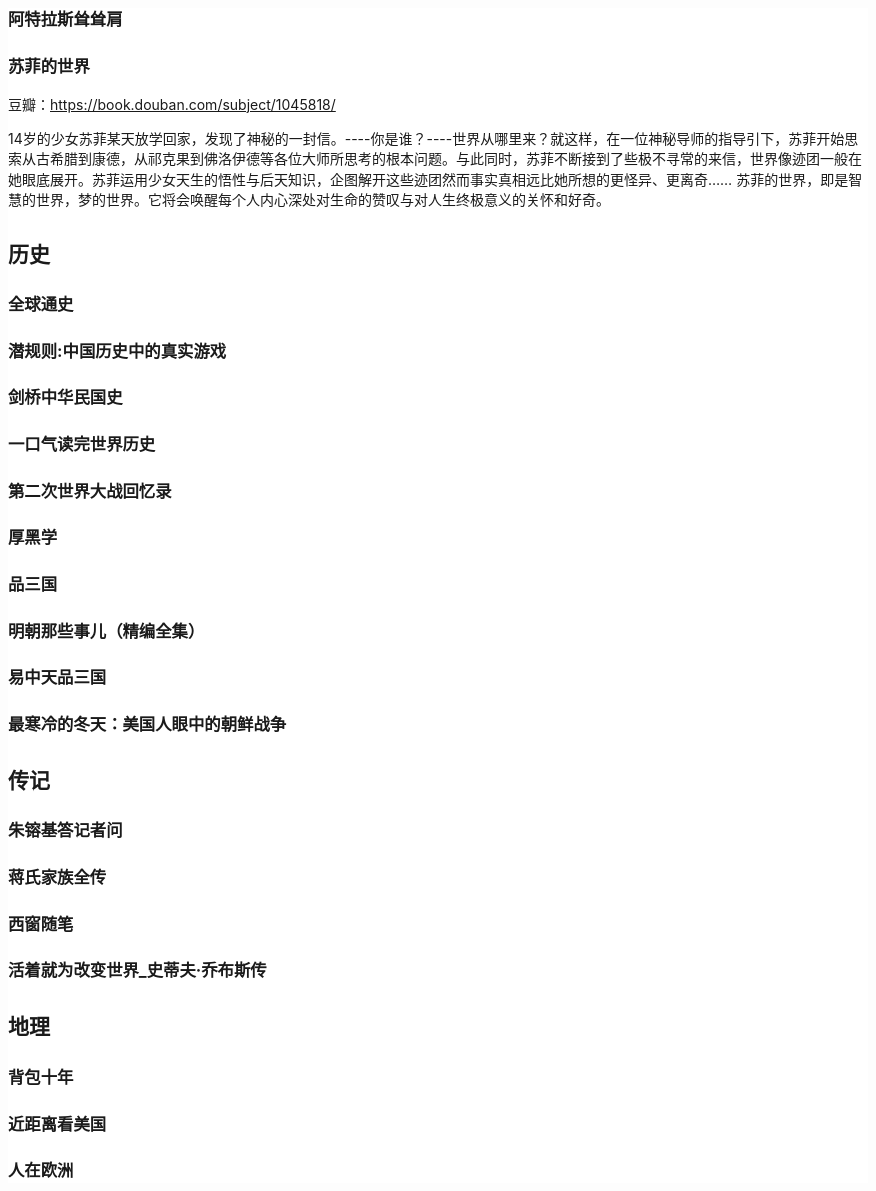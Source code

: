 ### 阿特拉斯耸耸肩 

###  苏菲的世界

豆瓣：https://book.douban.com/subject/1045818/

14岁的少女苏菲某天放学回家，发现了神秘的一封信。----你是谁？----世界从哪里来？就这样，在一位神秘导师的指导引下，苏菲开始思索从古希腊到康德，从祁克果到佛洛伊德等各位大师所思考的根本问题。与此同时，苏菲不断接到了些极不寻常的来信，世界像迹团一般在她眼底展开。苏菲运用少女天生的悟性与后天知识，企图解开这些迹团然而事实真相远比她所想的更怪异、更离奇…… 苏菲的世界，即是智慧的世界，梦的世界。它将会唤醒每个人内心深处对生命的赞叹与对人生终极意义的关怀和好奇。


## 历史

### 全球通史
### 潜规则:中国历史中的真实游戏
### 剑桥中华民国史
### 一口气读完世界历史
### 第二次世界大战回忆录
### 厚黑学
### 品三国
### 明朝那些事儿（精编全集）
### 易中天品三国 
### 最寒冷的冬天：美国人眼中的朝鲜战争


## 传记

### 朱镕基答记者问 
### 蒋氏家族全传
### 西窗随笔
### 活着就为改变世界_史蒂夫·乔布斯传


## 地理

### 背包十年

### 近距离看美国

### 人在欧洲 
